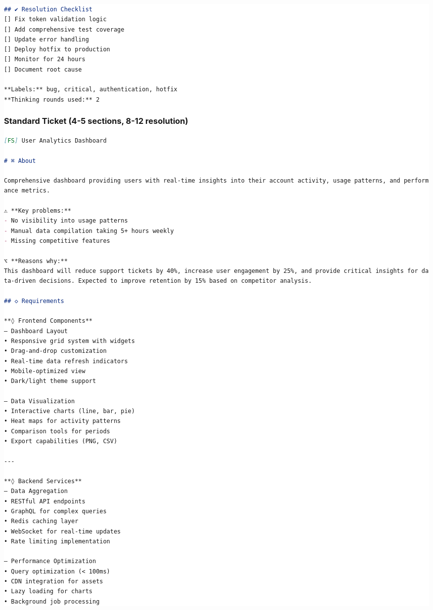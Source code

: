 ```markdown
## ✔ Resolution Checklist
[] Fix token validation logic
[] Add comprehensive test coverage
[] Update error handling
[] Deploy hotfix to production
[] Monitor for 24 hours
[] Document root cause

**Labels:** bug, critical, authentication, hotfix
**Thinking rounds used:** 2
```

### Standard Ticket (4-5 sections, 8-12 resolution)
```markdown
[FS] User Analytics Dashboard

# ⌘ About

Comprehensive dashboard providing users with real-time insights into their account activity, usage patterns, and performance metrics.

⚠️ **Key problems:**
- No visibility into usage patterns
- Manual data compilation taking 5+ hours weekly
- Missing competitive features

⌥ **Reasons why:**
This dashboard will reduce support tickets by 40%, increase user engagement by 25%, and provide critical insights for data-driven decisions. Expected to improve retention by 15% based on competitor analysis.

## ◇ Requirements

**◊ Frontend Components**
— Dashboard Layout
• Responsive grid system with widgets
• Drag-and-drop customization
• Real-time data refresh indicators
• Mobile-optimized view
• Dark/light theme support

— Data Visualization
• Interactive charts (line, bar, pie)
• Heat maps for activity patterns
• Comparison tools for periods
• Export capabilities (PNG, CSV)

---

**◊ Backend Services**
— Data Aggregation
• RESTful API endpoints
• GraphQL for complex queries
• Redis caching layer
• WebSocket for real-time updates
• Rate limiting implementation

— Performance Optimization
• Query optimization (< 100ms)
• CDN integration for assets
• Lazy loading for charts
• Background job processing

```